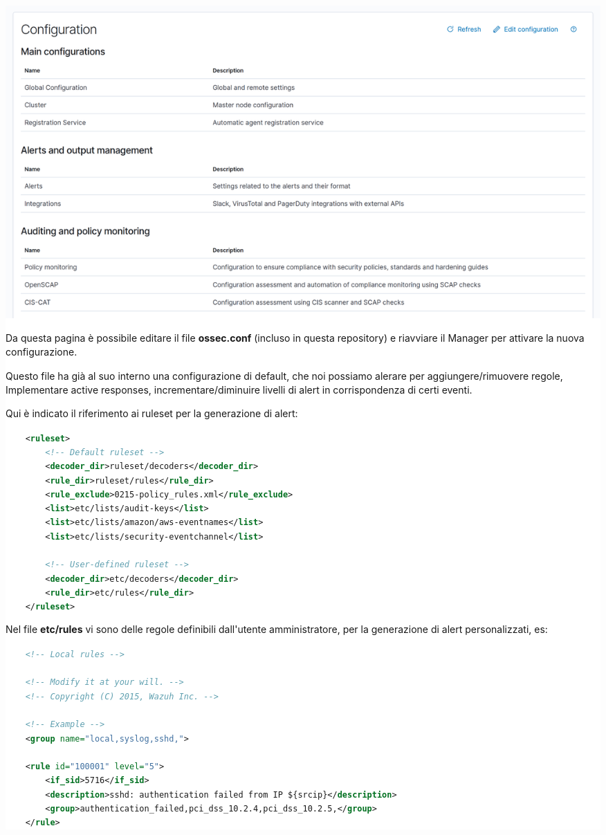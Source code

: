 ![Wazuh Configuration](img/wazuh_conf.png)

Da questa pagina è possibile editare il file **ossec.conf** (incluso in questa repository) e riavviare il Manager per attivare la nuova configurazione.

Questo file ha già al suo interno una configurazione di default, che noi possiamo alerare per aggiungere/rimuovere regole, Implementare active responses, incrementare/diminuire livelli di alert in corrispondenza di certi eventi.

Qui è indicato il riferimento ai ruleset per la generazione di alert:

```xml
    <ruleset>
        <!-- Default ruleset -->
        <decoder_dir>ruleset/decoders</decoder_dir>
        <rule_dir>ruleset/rules</rule_dir>
        <rule_exclude>0215-policy_rules.xml</rule_exclude>
        <list>etc/lists/audit-keys</list>
        <list>etc/lists/amazon/aws-eventnames</list>
        <list>etc/lists/security-eventchannel</list>

        <!-- User-defined ruleset -->
        <decoder_dir>etc/decoders</decoder_dir>
        <rule_dir>etc/rules</rule_dir>
    </ruleset>
```

Nel file **etc/rules** vi sono delle regole definibili dall'utente amministratore, per la generazione di alert personalizzati, es:

```xml
    <!-- Local rules -->

    <!-- Modify it at your will. -->
    <!-- Copyright (C) 2015, Wazuh Inc. -->

    <!-- Example -->
    <group name="local,syslog,sshd,">

    <rule id="100001" level="5">
        <if_sid>5716</if_sid>
        <description>sshd: authentication failed from IP ${srcip}</description>
        <group>authentication_failed,pci_dss_10.2.4,pci_dss_10.2.5,</group>
    </rule>
```
